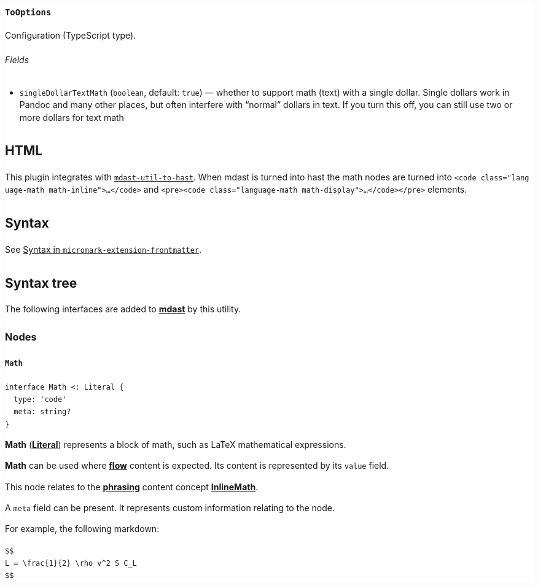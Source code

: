 ### `ToOptions`

Configuration (TypeScript type).

###### Fields

*   `singleDollarTextMath` (`boolean`, default: `true`)
    — whether to support math (text) with a single dollar.
    Single dollars work in Pandoc and many other places, but often interfere
    with “normal” dollars in text.
    If you turn this off, you can still use two or more dollars for text math

## HTML

This plugin integrates with [`mdast-util-to-hast`][mdast-util-to-hast].
When mdast is turned into hast the math nodes are turned into
`<code class="language-math math-inline">…</code>` and
`<pre><code class="language-math math-display">…</code></pre>` elements.

## Syntax

See [Syntax in `micromark-extension-frontmatter`][syntax].

## Syntax tree

The following interfaces are added to **[mdast][]** by this utility.

### Nodes

#### `Math`

```idl
interface Math <: Literal {
  type: 'code'
  meta: string?
}
```

**Math** (**[Literal][dfn-literal]**) represents a block of math,
such as LaTeX mathematical expressions.

**Math** can be used where **[flow][dfn-flow-content]** content is expected.
Its content is represented by its `value` field.

This node relates to the **[phrasing][dfn-phrasing-content]** content concept
**[InlineMath][dfn-inline-math]**.

A `meta` field can be present.
It represents custom information relating to the node.

For example, the following markdown:

```markdown
$$
L = \frac{1}{2} \rho v^2 S C_L
$$
```


[build-badge]: https://github.com/syntax-tree/mdast-util-math/workflows/main/badge.svg
[build]: https://github.com/syntax-tree/mdast-util-math/actions
[coverage-badge]: https://img.shields.io/codecov/c/github/syntax-tree/mdast-util-math.svg
[coverage]: https://codecov.io/github/syntax-tree/mdast-util-math
[downloads-badge]: https://img.shields.io/npm/dm/mdast-util-math.svg
[downloads]: https://www.npmjs.com/package/mdast-util-math
[size-badge]: https://img.shields.io/badge/dynamic/json?label=minzipped%20size&query=$.size.compressedSize&url=https://deno.bundlejs.com/?q=mdast-util-math
[size]: https://bundlejs.com/?q=mdast-util-math
[sponsors-badge]: https://opencollective.com/unified/sponsors/badge.svg
[backers-badge]: https://opencollective.com/unified/backers/badge.svg
[collective]: https://opencollective.com/unified
[chat-badge]: https://img.shields.io/badge/chat-discussions-success.svg
[chat]: https://github.com/syntax-tree/unist/discussions
[npm]: https://docs.npmjs.com/cli/install
[esm]: https://gist.github.com/sindresorhus/a39789f98801d908bbc7ff3ecc99d99c
[esmsh]: https://esm.sh
[typescript]: https://www.typescriptlang.org
[license]: license
[author]: https://wooorm.com
[health]: https://github.com/syntax-tree/.github
[contributing]: https://github.com/syntax-tree/.github/blob/main/contributing.md
[support]: https://github.com/syntax-tree/.github/blob/main/support.md
[coc]: https://github.com/syntax-tree/.github/blob/main/code-of-conduct.md
[remark-math]: https://github.com/remarkjs/remark-math
[mdast]: https://github.com/syntax-tree/mdast
[mdast-util-from-markdown]: https://github.com/syntax-tree/mdast-util-from-markdown
[mdast-util-to-markdown]: https://github.com/syntax-tree/mdast-util-to-markdown
[mdast-util-to-hast]: https://github.com/syntax-tree/mdast-util-to-hast
[micromark]: https://github.com/micromark/micromark
[micromark-extension-math]: https://github.com/micromark/micromark-extension-math
[syntax]: https://github.com/micromark/micromark-extension-math#syntax
[fields]: https://github.com/syntax-tree/mdast-util-to-hast#fields-on-nodes
[dfn-literal]: https://github.com/syntax-tree/mdast#literal
[from-markdown-extension]: https://github.com/syntax-tree/mdast-util-from-markdown#extension
[to-markdown-extension]: https://github.com/syntax-tree/mdast-util-to-markdown#options
[api-math-from-markdown]: #mathfrommarkdown
[api-math-to-markdown]: #mathtomarkdownoptions
[api-math]: #math
[api-inline-math]: #inlinemath
[api-to-options]: #tooptions
[dfn-flow-content]: #flowcontent-math
[dfn-phrasing-content]: #phrasingcontent-math
[dfn-inline-math]: #inlinemath-1
[dfn-math]: #math-1